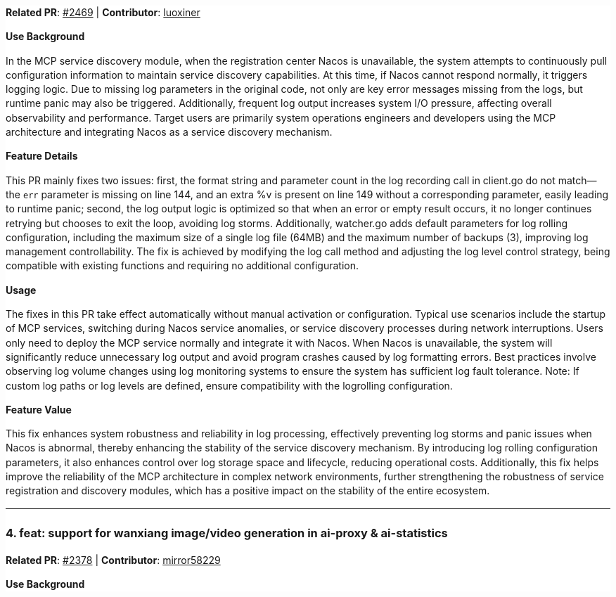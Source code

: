 **Related PR**: [#2469](https://github.com/alibaba/higress/pull/2469) | **Contributor**: [luoxiner](https://github.com/luoxiner)

**Use Background**

In the MCP service discovery module, when the registration center Nacos is unavailable, the system attempts to continuously pull configuration information to maintain service discovery capabilities. At this time, if Nacos cannot respond normally, it triggers logging logic. Due to missing log parameters in the original code, not only are key error messages missing from the logs, but runtime panic may also be triggered. Additionally, frequent log output increases system I/O pressure, affecting overall observability and performance. Target users are primarily system operations engineers and developers using the MCP architecture and integrating Nacos as a service discovery mechanism.

**Feature Details**

This PR mainly fixes two issues: first, the format string and parameter count in the log recording call in client.go do not match—the `err` parameter is missing on line 144, and an extra %v is present on line 149 without a corresponding parameter, easily leading to runtime panic; second, the log output logic is optimized so that when an error or empty result occurs, it no longer continues retrying but chooses to exit the loop, avoiding log storms. Additionally, watcher.go adds default parameters for log rolling configuration, including the maximum size of a single log file (64MB) and the maximum number of backups (3), improving log management controllability. The fix is achieved by modifying the log call method and adjusting the log level control strategy, being compatible with existing functions and requiring no additional configuration.

**Usage**

The fixes in this PR take effect automatically without manual activation or configuration. Typical use scenarios include the startup of MCP services, switching during Nacos service anomalies, or service discovery processes during network interruptions. Users only need to deploy the MCP service normally and integrate it with Nacos. When Nacos is unavailable, the system will significantly reduce unnecessary log output and avoid program crashes caused by log formatting errors. Best practices involve observing log volume changes using log monitoring systems to ensure the system has sufficient log fault tolerance. Note: If custom log paths or log levels are defined, ensure compatibility with the logrolling configuration.

**Feature Value**

This fix enhances system robustness and reliability in log processing, effectively preventing log storms and panic issues when Nacos is abnormal, thereby enhancing the stability of the service discovery mechanism. By introducing log rolling configuration parameters, it also enhances control over log storage space and lifecycle, reducing operational costs. Additionally, this fix helps improve the reliability of the MCP architecture in complex network environments, further strengthening the robustness of service registration and discovery modules, which has a positive impact on the stability of the entire ecosystem.

---

### 4. feat: support for wanxiang image/video generation in ai-proxy & ai-statistics

**Related PR**: [#2378](https://github.com/alibaba/higress/pull/2378) | **Contributor**: [mirror58229](https://github.com/mirror58229)

**Use Background**
